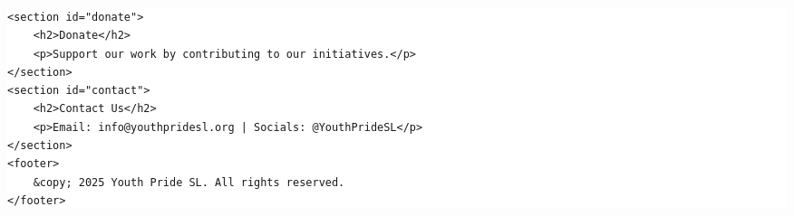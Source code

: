     <section id="donate">
        <h2>Donate</h2>
        <p>Support our work by contributing to our initiatives.</p>
    </section>
    <section id="contact">
        <h2>Contact Us</h2>
        <p>Email: info@youthpridesl.org | Socials: @YouthPrideSL</p>
    </section>
    <footer>
        &copy; 2025 Youth Pride SL. All rights reserved.
    </footer>
</body>
</html>
